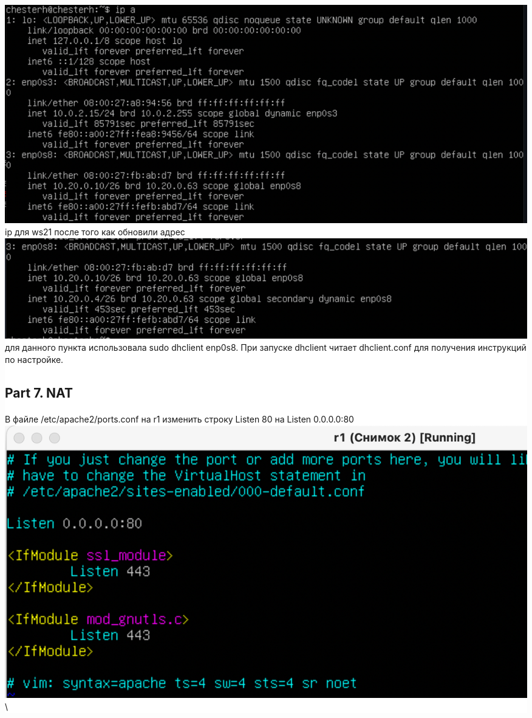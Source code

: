 ![до того как обновили адрес](screens/task6.2_ws21_ip_befor_update.png)
ip для ws21 после того как обновили адрес \
![после того как обновили адрес](screens/task6.3_ws22_dhclient.png) \
для данного пункта использовала sudo dhclient enp0s8. При запуске dhclient читает dhclient.conf для получения инструкций по настройке.
## Part 7. NAT
В файле /etc/apache2/ports.conf на r1 изменить строку Listen 80 на Listen 0.0.0.0:80 \
![изменить строку Listen 80](screens/task7.1_r1.png) \
